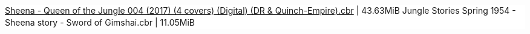 [Sheena - Queen of the Jungle 004 (2017) (4 covers) (Digital) (DR & Quinch-Empire).cbr](https://github.com/alicewish/markdown/blob/master/comic/Sheena-Queen-of-Jungle-004-2017-4-covers-Digital-DR-Quinch-Empire-cbr.md) | 43.63MiB
Jungle Stories Spring 1954 - Sheena story - Sword of Gimshai.cbr | 11.05MiB